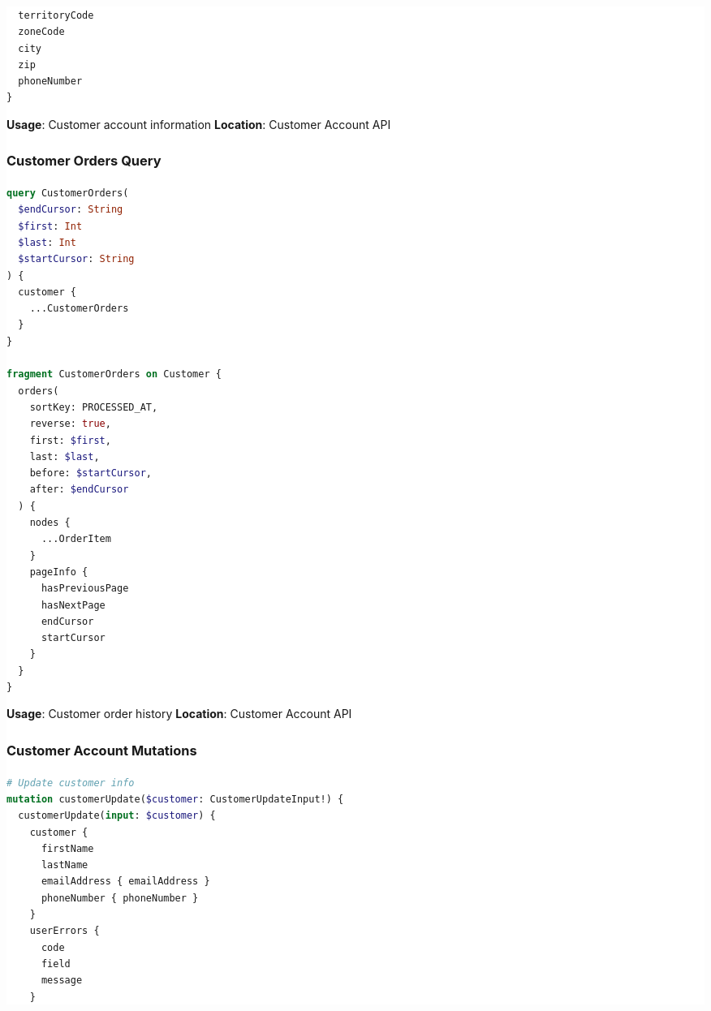 ```graphql
  territoryCode
  zoneCode
  city
  zip
  phoneNumber
}
```
**Usage**: Customer account information
**Location**: Customer Account API

### Customer Orders Query
```graphql
query CustomerOrders(
  $endCursor: String
  $first: Int
  $last: Int
  $startCursor: String
) {
  customer {
    ...CustomerOrders
  }
}

fragment CustomerOrders on Customer {
  orders(
    sortKey: PROCESSED_AT,
    reverse: true,
    first: $first,
    last: $last,
    before: $startCursor,
    after: $endCursor
  ) {
    nodes {
      ...OrderItem
    }
    pageInfo {
      hasPreviousPage
      hasNextPage
      endCursor
      startCursor
    }
  }
}
```
**Usage**: Customer order history
**Location**: Customer Account API

### Customer Account Mutations
```graphql
# Update customer info
mutation customerUpdate($customer: CustomerUpdateInput!) {
  customerUpdate(input: $customer) {
    customer {
      firstName
      lastName
      emailAddress { emailAddress }
      phoneNumber { phoneNumber }
    }
    userErrors {
      code
      field
      message
    }
```